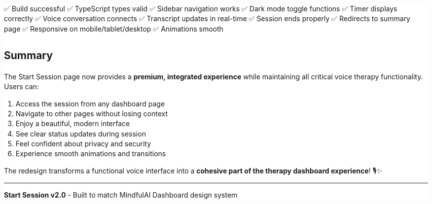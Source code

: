 ✅ Build successful
✅ TypeScript types valid
✅ Sidebar navigation works
✅ Dark mode toggle functions
✅ Timer displays correctly
✅ Voice conversation connects
✅ Transcript updates in real-time
✅ Session ends properly
✅ Redirects to summary page
✅ Responsive on mobile/tablet/desktop
✅ Animations smooth

## Summary

The Start Session page now provides a **premium, integrated experience** while maintaining all critical voice therapy functionality. Users can:

1. Access the session from any dashboard page
2. Navigate to other pages without losing context
3. Enjoy a beautiful, modern interface
4. See clear status updates during session
5. Feel confident about privacy and security
6. Experience smooth animations and transitions

The redesign transforms a functional voice interface into a **cohesive part of the therapy dashboard experience**! 🎙️✨

---

**Start Session v2.0** - Built to match MindfulAI Dashboard design system
